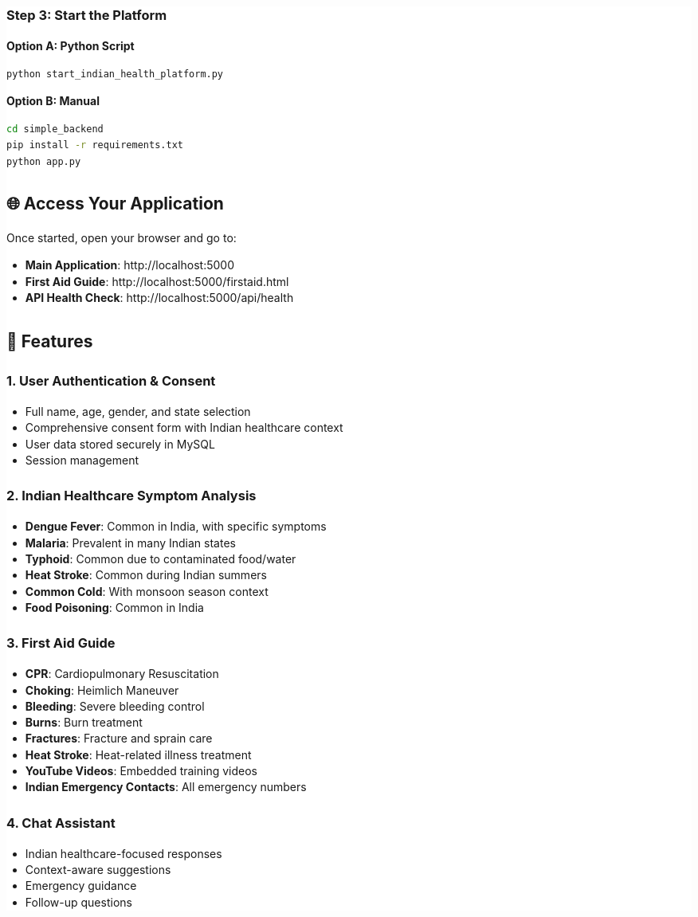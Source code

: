 ### Step 3: Start the Platform
**Option A: Python Script**
```bash
python start_indian_health_platform.py
```

**Option B: Manual**
```bash
cd simple_backend
pip install -r requirements.txt
python app.py
```

## 🌐 Access Your Application

Once started, open your browser and go to:
- **Main Application**: http://localhost:5000
- **First Aid Guide**: http://localhost:5000/firstaid.html
- **API Health Check**: http://localhost:5000/api/health

## 🎯 Features

### 1. User Authentication & Consent
- Full name, age, gender, and state selection
- Comprehensive consent form with Indian healthcare context
- User data stored securely in MySQL
- Session management

### 2. Indian Healthcare Symptom Analysis
- **Dengue Fever**: Common in India, with specific symptoms
- **Malaria**: Prevalent in many Indian states
- **Typhoid**: Common due to contaminated food/water
- **Heat Stroke**: Common during Indian summers
- **Common Cold**: With monsoon season context
- **Food Poisoning**: Common in India

### 3. First Aid Guide
- **CPR**: Cardiopulmonary Resuscitation
- **Choking**: Heimlich Maneuver
- **Bleeding**: Severe bleeding control
- **Burns**: Burn treatment
- **Fractures**: Fracture and sprain care
- **Heat Stroke**: Heat-related illness treatment
- **YouTube Videos**: Embedded training videos
- **Indian Emergency Contacts**: All emergency numbers

### 4. Chat Assistant
- Indian healthcare-focused responses
- Context-aware suggestions
- Emergency guidance
- Follow-up questions
